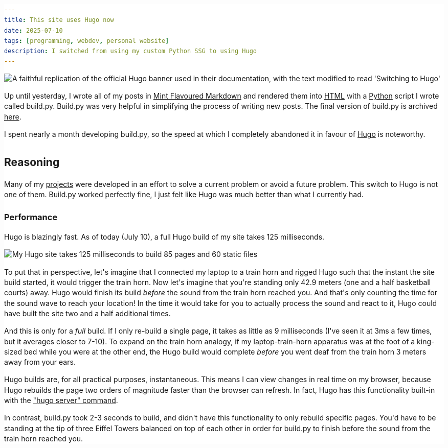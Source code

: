```yaml
---
title: This site uses Hugo now
date: 2025-07-10
tags: [programming, webdev, personal website]
description: I switched from using my custom Python SSG to using Hugo
---
```


![A faithful replication of the official Hugo banner used in their documentation, with the text modified to read 'Switching to Hugo'](~/hugo-banner.webp)

Up until yesterday, I wrote all of my posts in [Mint Flavoured Markdown](/posts/mfm) and rendered them into [HTML](https://en.wikipedia.org/wiki/HTML) with a [Python](https://www.python.org/) script I wrote called build.py. Build.py was very helpful in simplifying the process of writing new posts. The final version of build.py is archived [here](https://github.com/ethmarks/ethmarks.github.io/blob/b194fe064cbbc43dc714fbde7b27d47dfcad262f/build.py).

I spent nearly a month developing build.py, so the speed at which I completely abandoned it in favour of [Hugo](https://gohugo.io/) is noteworthy.

## Reasoning

Many of my [projects](/tags/projects) were developed in an effort to solve a current problem or avoid a future problem. This switch to Hugo is not one of them. Build.py worked perfectly fine, I just felt like Hugo was much better than what I currently had.

### Performance

Hugo is blazingly fast. As of today (July 10), a full Hugo build of my site takes 125 milliseconds.

![My Hugo site takes 125 milliseconds to build 85 pages and 60 static files](~/hugo-build-screenshot.webp "A full Hugo build takes 125 milliseconds")

To put that in perspective, let's imagine that I connected my laptop to a train horn and rigged Hugo such that the instant the site build started, it would trigger the train horn. Now let's imagine that you're standing only 42.9 meters (one and a half basketball courts) away. Hugo would finish its build *before* the sound from the train horn reached you. And that's only counting the time for the sound wave to reach your location! In the time it would take for you to actually process the sound and react to it, Hugo could have built the site two and a half additional times.

And this is only for a *full* build. If I only re-build a single page, it takes as little as 9 milliseconds (I've seen it at 3ms a few times, but it averages closer to 7-10). To expand on the train horn analogy, if my laptop-train-horn apparatus was at the foot of a king-sized bed while you were at the other end, the Hugo build would complete *before* you went deaf from the train horn 3 meters away from your ears.

Hugo builds are, for all practical purposes, instantaneous. This means I can view changes in real time on my browser, because Hugo rebuilds the page two orders of magnitude faster than the browser can refresh. In fact, Hugo has this functionality built-in with the ["hugo server" command](https://gohugo.io/commands/hugo_server/).

In contrast, build.py took 2-3 seconds to build, and didn't have this functionality to only rebuild specific pages. You'd have to be standing at the tip of three Eiffel Towers balanced on top of each other in order for build.py to finish before the sound from the train horn reached you.
